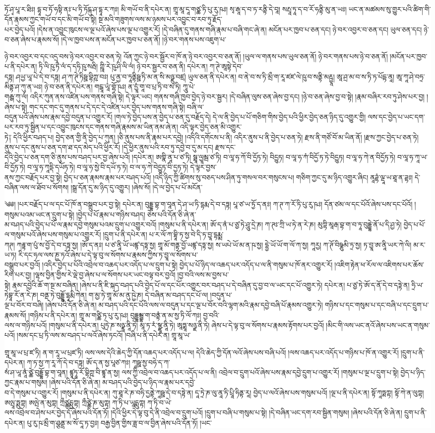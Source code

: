 ཏོ་ཤྭ་པཱ་ར་ཐིཿ། དྷཱ་བ་ཏོ་ཧསྟི་ནཿ་པ་ཏི་ཏོངྐུ་ཤ་དྷཱ་ར་ཀཿ། མི་གཡོ་བ་ནི་དཔེར་ན། གྲཱ་མཱ་དཱ་གཙྪ་ཏི་པུ་རུ་ཥཿ། སྭ་རྒཱ་ད་བ་ཏ་རནྟི་དེ་བཱ། སརྤཱ་ཏཱ་ད་བ་རོ་ཧནྟི་མུ་ན་ཡཿ། ཡང་ན་མཚམས་སུ་གྱུར་པའི་ཚིག་གི་དོན་རྣམས་ཀྱང་གཡོ་བ་དང་མི་གཡོ་བ་སྟེ། སྔ་མའི་གཟུགས་ལས་མ་ཉམས་པར་འབྱུང་བ་རབ་ཏུ་རྗོད་  
པར་བྱེད་པའོ། །དེས་ན་འབྱུང་ཁུངས་ལ་ལྔ་པའོ་ཞེས་པས་ལྔ་པ་འགྱུར་རོ། །དེ་བཞིན་དུ་གནས་གཞི་རྣམ་པ་བཞི་གང་ཞེ་ན། མངོན་པར་ཁྱབ་པ་ཅན་དང། ཉེ་བར་འབྱར་བ་ཅན་དང། ཡུལ་ཅན་དང། ཉེ་བ་ཅན་ཞེས་པ་རྣམས་སོ། །དེ་ལ་ཁྱབ་པས་ན་མངོན་པར་ཁྱབ་པ་ཅན་ནོ། །ཉེ་བར་གནས་པས་འཇུག་པ་  
  
ཉེ་བར་འབྱར་བ་དང་འདྲ་བས་ཉེ་བར་འབྱར་བ་ཅན་ཏེ། འོན་ཀྱང་ཉེ་བར་སྦྱོར་བ་ཁོ་ན་ཉེ་བར་འབྱར་བ་ཅན་ནོ། །ཡུལ་ལ་གནས་པས་ཡུལ་ཅན་ནོ། ཉེ་བར་གནས་པས་ཉེ་བ་ཅན་ནོ། །མངོན་པར་ཁྱབ་པ་ནི་དཔེར་ན། ཏི་ལི་ཥུ་ཏཻ་ལཾ་ད་དཧི་ཥུ་སརྦི། ཀྵཱི་རེ་ཥུ་ཤི་ལི་ལཾ། ཉེ་བར་སྦྱར་བ་ཅན་ནི། དཔེར་ན། ཀ་ཊེ་ཨཱསྟེ་དེབ་  
དཏྟ། ཤཡྱ་ཡཱ་པེ་དེ་བ་དཏྟ། ཤ་ཀ་ཊེ་ཏིཥྛ་བྷིཀྵ་བཿ། པུ་ནྱ་བ་ཏཱནྟིཥྛ་ཏི་མ་ན་སི་མཉྫུ་བཛྲ། ཡུལ་ཅན་ནི་དཔེར་ན། བ་ནེ་བ་ས་ཏི་མྲྀ་ག་རཱ་ཛཛ་ལེ་ཥུ་བ་སནྟི་མརྵྱཱ། ཨཱ་ཤྲ་མ་བ་ས་ཏི་ཏ་པོདྟ་ནཱ། ཨཱ་ཀཱ་ཤེ་བཧྲ་མིནྟ་ཤ་ཀུ་ན་ཡཿ། ཉེ་བ་ཅན་ནི་དཔེར་ན། གངྒཱ་ཡཱཾ་གྷོ་ཥཿ། ན་དྱཱཾ་གཱ་བ་པྲ་ཏི་བ་ས་ཏི། ཀཱུ་པེ་  
གརྒྒ་ཀུ་ལཾ། འདིར་ཀུན་ནས་འཛིན་པས་གནས་གཞི་སྟེ། དེ་ལྟར་ཡང། གནས་གཞི་ཁྱབ་བྱེད་ཉེ་བར་སྦྱར། །དེ་བཞིན་ལུས་ཅན་ཞེས་བྱ་དང། །ཉེ་བ་ཅན་ཞེས་བྱ་བ་སྟེ། །རྣམ་བཞིར་རབ་ཏུ་ཤེས་པར་བྱ། །ཞེས་པ་སྟེ། གང་དང་གང་དུ་གནས་པ་དེ་དང་དེ་འཛིན་པར་བྱེད་པས་གནས་གཞི་སྟེ། བཞི་ལ་  
བདུན་པའོ་ཞེས་པས་རྣམ་དབྱེ་བདུན་པ་འགྱུར་རོ། །གལ་ཏེ་བྱེད་པས་ན་བྱེད་པ་ཅན་དུ་བརྗོད་དེ། དེ་ལ་ནི་བྱེད་པ་པོ་གཅིག་གིས་བྱེད་པའི་ཕྱིར་བྱེད་ཅན་ཉིད་དུ་འགྱུར་གྱི། ལས་དང་བྱེད་པ་ཡང་དག་པར་རབ་ཏུ་སྦྱིན་པ་དང་འབྱུང་ཁུངས་དང་གནས་གཞི་རྣམས་མ་ཡིན་ནམ་ཞེ་ན། འདི་ལྟར་བྱེད་ཅན་མི་འགྱུར་  
ཏེ༑ དེའི་ཕྱིར་བཤད་པ། བྱེད་ཅན་གྱི་ནི་བྱེད་པ་ཀུན། །ཅི་ནུས་པས་ནི་རྣམ་པར་དབྱེ། །འདིའི་དགོངས་པ་ནི། འདིར་ནུས་པ་ནི་བྱེད་པ་ཅན་ཏེ། རྫས་ནི་གཙོ་བོ་མ་ཡིན་ནོ། །རྫས་ཀྱང་བྱེད་པ་ཅན་ཏེ། ནུས་པ་དང་ནུས་པ་ཅན་དག་ཐ་དད་མེད་པའི་ཕྱིར་རོ། །དེ་ཕྱིར་ནུས་པའི་རབ་ཏུ་དབྱེ་བ་དུ་མ་དང། རྫས་དང་  
དེའི་བྱེད་པ་ཅན་དག་ཅི་ནུས་པས་བཤད་པར་བྱ་ཞེས་པའོ། །དཔེར་ན། ཨགྣི་ནཱ་པ་ཙ་ཏི། སྠཱ་ལྱཱམྦ་ཙ་ཏི། བ་ལཱ་ཧ་ཀོ་བི་དྱོཏ་ཏེ། བིདྱུཏ། བ་ལཱ་ཧ་ཀཾ་བིདྱོ་ཏ་ཏེ་བིདྱུཏ། བ་ལཱ་ཧ་ཀེ་ན་བིདྱོཏ་ཏེ། བ་ལཱ་ཧ་ཀཱ་ཡ་བི་དྱོཏ་ཏེ། བ་ལཱ་ཧ་ཀཱདྡི་དཡོཏ་ཏེ། བ་ལཱ་ཧ་སྱེ་བི་དཡོ་ཏ་ཏེ། བ་ལ་ཧ་ཀེ་བེདྱུཏ་བི་དྱཏ་ཏེ། དེ་ལྟར་བྱས་  
ནས་ཀྱང་བརྗོད་པར་བྱ་སྟེ། བྱེད་པ་ཅན་རྣམས་རྣམ་པར་བཤད་པའོ། །འདི་ཉིད་ཀྱི་ཚིགས་སུ་བཅད་པས་ཤིན་ཏུ་གསལ་བར་གསུངས་པ། གཅིག་ཀྱང་དུ་མ་ཉིད་འགྱུར་ཞིང། ནཱཌྷཾ་ལྡཱ་ཡ་ཐཱ་ན་ཌྷཿ། དེ་བཞིན་ལས་ལ་ཐོབ་པ་སོགས། །སྒྲ་དོན་དུ་མ་ཉིད་དུ་འགྱུར། །ཞེས་སོ། །དེ་ལ་བྱེད་པ་པོ་མངོན་  
  
༄༅། །པར་བརྗོད་པ་ལ་དང་པོ་ཁོ་ན་བསྒྲུབ་པར་བྱ་སྟེ། དཔེར་ན། བུདྡྷ་བྷ་ག་བཱན་དེ་ཤ་ཡ་ཏི་དྷརྨ་དེ་བ་དཏྟ། པཱ་ཙ་ཡ་ཏྱོ་ད་ནཿ། ཀ་ཊ་ཀ་རོ་ཏི་པུ་རུ་ཥཿ། དོན་ཙམ་ལ་དང་པོའོ་ཞེས་པས་དང་པོའོ། །གསུམ་པའམ་ཡང་ན་དྲུག་པ་སྟེ། །བྱེད་པ་པོ་རྣམ་པ་གཉིས་བཤད། ཅེས་པའི་དོན་ཅི་ཞེ་ན་  
མ་བཤད་པའི་བྱེད་པ་པོ་ལ་རྣམ་དབྱེ་གསུམ་པའམ་དྲུག་པ་འགྱུར་བའོ། །གསུམ་པ་ནི་དཔེར་ན། ཨོ་ད་ནཾ་པ་ཙྱ་ཏེ་ཤཱུ་དྲེ་ཎ། ཀ་ཊཿ་ཀྲི་ཡ་ཏེ་ན་རེ་ཎ། མུཀྟི་མཱརྒ་བྷ་ག་བ་ཏཱ་བུདྡྷེ་ནོ་པ་དི་ཤྱ་ཏེ། བྱེད་པ་པོ་ལ་གསུམ་པའོ་ཞེས་པས་གསུམ་པ་འགྱུར་རོ། །དྲུག་པ་ནི་དཔེར་ན། པ་ར་ལོ་ཀ་བྷཱི་ཏ་སྱ་བེ་དི་ཏ་བྱཱ་དྷརྨྨ་  
ཀཊ། ཀརྟྟ་ག་པུཾ་ས་བྱོ་དེ་བ་དཏྟ་སྱ། །ཨོ་ད་ནཿ། པ་ཙ་ནཱི་ཡོ་ཡཛྙ་དཏྟ་སྱ། གྲཱ་མོ་གནྟ་བྱོ་ཡཛྙ་དཏྟ་སྱ། ས་ཡཔེ་ཡོ་མ་ན་ཥ་སྱ། དྷྱེ་ཡོ་ཡོ་ག་ལོ་ཀ་སྱ། ཀཱརྱ། ཀ་ཊོ་བིཥྞུམི་ཏྲ་སྱ། ཏ་བྱཱ་ཨ་ནཱི་ཡར་ཀེ་ལི། མ་ར་ཡ་ཏ། རི་དང་ཧལ་ལས་ཎྱ་ཏའོ་ཞེས་པ་དེ་ལྟ་བུ་ལ་སོགས་པ་རྣམས་ཀྱིས་ཏ་བྱཱ་ལ་སོགས་པ་  
བསྒྲུབ་པར་བྱའོ། །འདིར་བྱེད་པ་པོའི་འབྲེལ་བ་འཆད་པར་འདོད་པ་ལ་དྲུག་པ་སྟེ། བྱེད་པ་པོ་ཉིད་ལ་འཆད་པར་འདོད་པ་ལ་ནི་གསུམ་པ་ཁོ་ནར་འགྱུར་རོ། །འཇིག་རྟེན་ཕ་རོལ་ལ་འཇིགས་པར་ཆོས་རིག་པར་བྱ། །ལྷས་བྱིན་གྱིས་རེ་ལྡེ་བྱ་ཞེས་པ་ལ་སོགས་པར་ཡང་བལྟ་བར་བྱའོ། །བྱ་བའི་ལས་མ་བྱས་པ་  
སྟེ། རྣམ་དབྱེའི་ཆོ་ག་སྔ་མ་བཞིན། །ཞེས་པ་ནི་ཇི་སྐད་བཤད་པའི་བྱེད་པོ་ལ་དང་པོར་འགྱུར་བར་བཤད་པ་དེ་བཞིན་དུ་བྱ་བ་ལ་ཡང་དང་པོ་འགྱུར་ཏེ། དཔེར་ན། པ་ཙྱ་ཏེ་ཨོ་ད་ནོ་དེ་བ་དཏྟེ་ན། ཧྲི་ཡ་ཏེབྷཱ་རོ་ན་རེ་ཎ། བནྡ་ཏེ་བུདྡྷོ་དྷཱརྨི་ཀེན། ག་མྱ་ཏེ་གྲཱ་མོ་མ་ནུ་ཥྱེ་ཎ། དེ་བཞིན་མ་བཤད་དང་པོ་ལ། །བདུན་པ་  
ལྔ་པ་བོར་བ་བཞི། །ཞེས་པའི་དོན་ཅི་ཞེ་ན། མ་བཤད་པའི་དང་པོའི་ལས་ལ་བདུན་པ་དང་ལྔ་པ་བོར་བའི་ལྷག་མའི་རྣམ་དབྱེ་བཞི་པོ་རྣམས་འགྱུར་ཏེ། གཉིས་པ་དང་གསུམ་པ་དང་བཞི་པ་དང་དྲུག་པ་རྣམས་སོ། །གཉིས་པ་ནི་དཔེར་ན། གྲཱ་མ་གཙྪི་ཏ་པུ་རུ་ཥཿ། བུདྡྷམྦྷ་ག་བནྟཾ་ན་མ་སྱ་ཏི་ལོ་ཀཿ། བྱ་བའི་  
ལས་ལ་གཉིས་པའོ། །གསུམ་པ་ནི་དཔེར་ན། པུཏྲེ་ཎ་སཉྫཱ་ནཱི་ཏེ། མཱ་ཏ་རཾ་སྙྫཱ་ནཱི་ཏེ། ཨཱཏྨཱ་སཉྫ་ནི་ཏེ། ཞེས་པ་དེ་ལྟ་བུ་ལ་སོགས་པ་རྣམས་རྟོགས་པར་བྱའོ། །མིང་གི་ལས་ཡང་ནའོ་ཞེས་པས་ཡང་ན་གསུམ་པའོ། །སམ་དང་པྲ་ཏི་ལས་མ་བཤད་པ་ལའོ་ཞེས་ཏངའོ། །བཞི་པ་ནི་དཔེར་ན། གྲཱ་མཱ་ཡ་  
  
གྲཱ་མཱ་ཡ་པྲ་ཛ་ཏི། ན་ག་རཱ་ཡ་པྲཛ་ཏི། ལས་ལས་དེའི་ཆེད་ཀྱི་དོན་འཆད་པར་འདོད་པ་ལ། དེའི་ཆེད་ཀྱི་དོན་ལའོ་ཞེས་པས་བཞི་པའོ། །ལས་འཆད་པར་འདོད་པ་གཉིས་པ་ཁོ་ན་འགྱུར་རོ། །དྲུག་པ་ནི་དཔེར་ན། ཀ་ཏ་སྱ་ཀ་རཱ་ཀོ་དེ་བ་དཏྟ། ཨོ་ད་ན་སྱ་པཱཙ་ཀཿ། ཀཱཥྛ་སྱ་བཧེ་ད་ཀ་  
སཾ་ཤ་ཡཱ་ནཱཾ་ཙྪེ་བུདྡྷོ་བྷ་ག་བཱན། ཛྙཱཏཱ་རོ་བྷིཀྵ་བི་ཛྙཱ་ན་སྱ། ལས་ཀྱི་འབྲེལ་བ་འཆད་པར་འདོད་པ་ལ་ནི། འབྲེལ་བ་དྲུག་པའོ་ཞེས་པས་རྣམ་དབྱེ་དྲུག་པ་འགྱུར་རོ། །གསུམ་པ་ལྔ་པ་དྲུག་པ་སྟེ། བྱེད་པ་ཉིད་ཀྱང་རྣམ་པ་གསུམ། །ཞེས་པའི་དོན་ཅི་ཞེ་ན། མ་བཤད་པའི་བྱེད་པ་ཉིད་ལ་རྣམ་པར་དབྱེ་  
བ་དེ་གསུམ་པ་འགྱུར་རོ། །གསུམ་པ་ནི་དཔེར་ན། ཀུ་ཐཱ་རེ་ཎ་བཧི་དྱནྟེ་ཀཱཥྛ་དེ་བ་དཏྟེ་ན། དཱ་ཏྲེ་ཎ་ལུ་ནཱ་ཏི་པྲཱི་ཧིནྟ་རཱ། བྱེད་པ་ལའོ་ཞེས་པས་གསུམ་པའོ། །ལྔ་པ་ནི་དཔེར་ན། སྟོ་ཀཱཏྨཀྟ། སྟོ་ཀེ་ན་ལུཀྟ། ཨལྤཱ་ཏྨུཀྟ། ཨལྤེ་ན་མུཀྟ། ཀྲྀཙྪདྨུཀྟ། ཀྲྀཙྪེ་ཎ་མུཀྟ། ཀ་ཏི་པ་ཡཱདྨུཀྟ། ཀ་ཏི་བ་ཡེ་  
ལས་འབྲེལ་བ་ཤེས་པར་བྱེད་དོ་ཞེས་པའི་དོན་ཏོ། །དེའི་ཕྱིར་དེ་ལྟ་བུ་དེ་ནི་འབྲེལ་བ་དྲུག་པའོ། །དྲུག་པ་བཞི་པ་གསུམ་པ་སྟེ། །དེ་བཞིན་ཡང་དག་རབ་སྦྱིན་གསུམ། །ཞེས་པའི་དོན་ཅི་ཞེ་ན། དྲུག་པ་ནི་དཔེར་ན། པུ་རུ་ཥ་མྲྀ་ག་ཤྩནྡྲ་མ་སོ་དཱ་ཏ་བྱཿ། བརྒྱ་བྱིན་གྱིས་ཟླ་བ་ལ་བྱིན་ཞེས་པའི་དོན་ཏོ། །ཡང་  